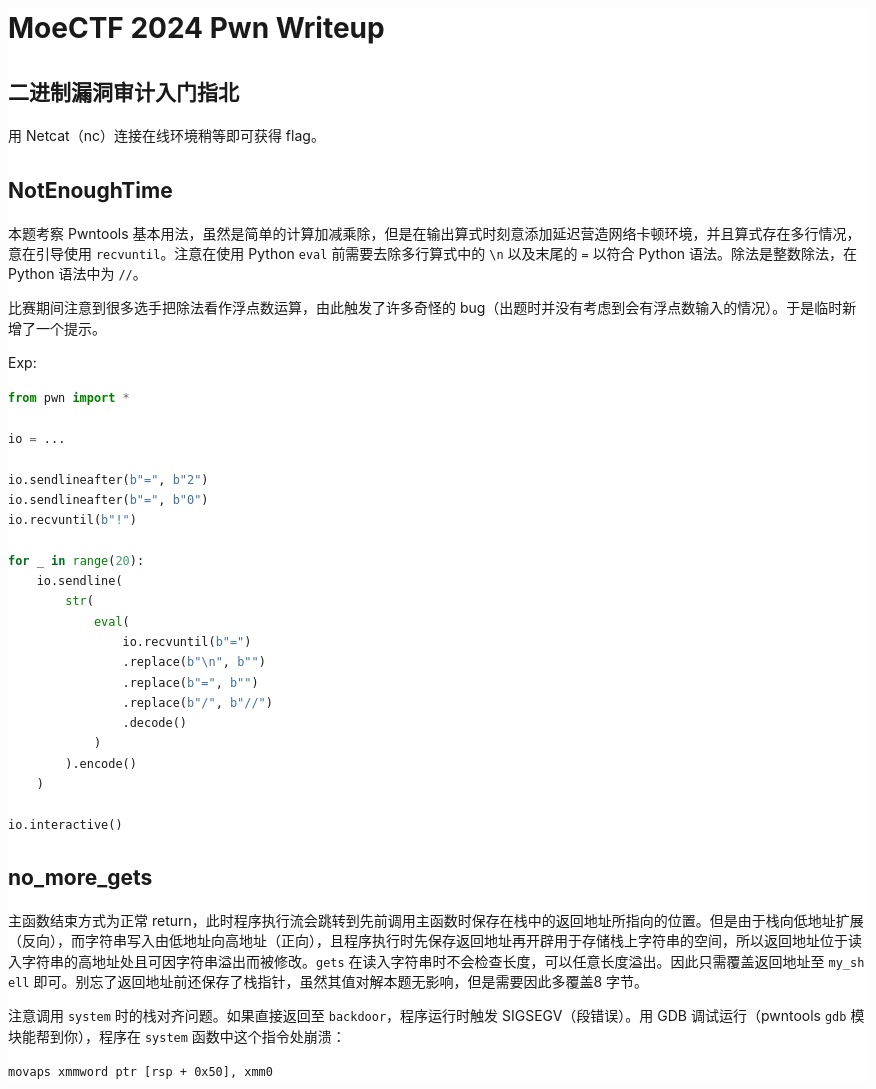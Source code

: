 # MoeCTF 2024 Pwn Writeup

## 二进制漏洞审计入门指北

用 Netcat（nc）连接在线环境稍等即可获得 flag。

## NotEnoughTime

本题考察 Pwntools 基本用法，虽然是简单的计算加减乘除，但是在输出算式时刻意添加延迟营造网络卡顿环境，并且算式存在多行情况，意在引导使用 `recvuntil`。注意在使用 Python `eval` 前需要去除多行算式中的 `\n` 以及末尾的 `=` 以符合 Python 语法。除法是整数除法，在 Python 语法中为 `//`。

比赛期间注意到很多选手把除法看作浮点数运算，由此触发了许多奇怪的 bug（出题时并没有考虑到会有浮点数输入的情况）。于是临时新增了一个提示。

Exp:

```Python
from pwn import *

io = ...

io.sendlineafter(b"=", b"2")
io.sendlineafter(b"=", b"0")
io.recvuntil(b"!")

for _ in range(20):
    io.sendline(
        str(
            eval(
                io.recvuntil(b"=")
                .replace(b"\n", b"")
                .replace(b"=", b"")
                .replace(b"/", b"//")
                .decode()
            )
        ).encode()
    )

io.interactive()
```

## no_more_gets

主函数结束方式为正常 return，此时程序执行流会跳转到先前调用主函数时保存在栈中的返回地址所指向的位置。但是由于栈向低地址扩展（反向），而字符串写入由低地址向高地址（正向），且程序执行时先保存返回地址再开辟用于存储栈上字符串的空间，所以返回地址位于读入字符串的高地址处且可因字符串溢出而被修改。`gets` 在读入字符串时不会检查长度，可以任意长度溢出。因此只需覆盖返回地址至 `my_shell` 即可。别忘了返回地址前还保存了栈指针，虽然其值对解本题无影响，但是需要因此多覆盖8 字节。

注意调用 `system` 时的栈对齐问题。如果直接返回至 `backdoor`，程序运行时触发 SIGSEGV（段错误）。用 GDB 调试运行（pwntools `gdb` 模块能帮到你），程序在 `system` 函数中这个指令处崩溃：

```assembly
movaps xmmword ptr [rsp + 0x50], xmm0
```
